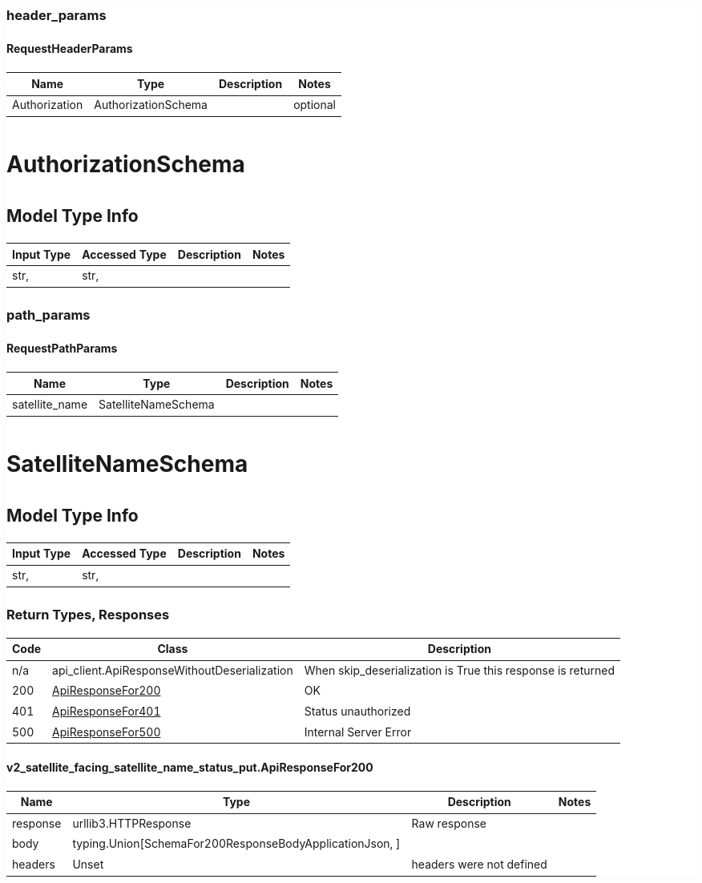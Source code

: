 ### header_params
#### RequestHeaderParams

Name | Type | Description  | Notes
------------- | ------------- | ------------- | -------------
Authorization | AuthorizationSchema | | optional

# AuthorizationSchema

## Model Type Info
Input Type | Accessed Type | Description | Notes
------------ | ------------- | ------------- | -------------
str,  | str,  |  | 

### path_params
#### RequestPathParams

Name | Type | Description  | Notes
------------- | ------------- | ------------- | -------------
satellite_name | SatelliteNameSchema | | 

# SatelliteNameSchema

## Model Type Info
Input Type | Accessed Type | Description | Notes
------------ | ------------- | ------------- | -------------
str,  | str,  |  | 

### Return Types, Responses

Code | Class | Description
------------- | ------------- | -------------
n/a | api_client.ApiResponseWithoutDeserialization | When skip_deserialization is True this response is returned
200 | [ApiResponseFor200](#v2_satellite_facing_satellite_name_status_put.ApiResponseFor200) | OK
401 | [ApiResponseFor401](#v2_satellite_facing_satellite_name_status_put.ApiResponseFor401) | Status unauthorized
500 | [ApiResponseFor500](#v2_satellite_facing_satellite_name_status_put.ApiResponseFor500) | Internal Server Error

#### v2_satellite_facing_satellite_name_status_put.ApiResponseFor200
Name | Type | Description  | Notes
------------- | ------------- | ------------- | -------------
response | urllib3.HTTPResponse | Raw response |
body | typing.Union[SchemaFor200ResponseBodyApplicationJson, ] |  |
headers | Unset | headers were not defined |
